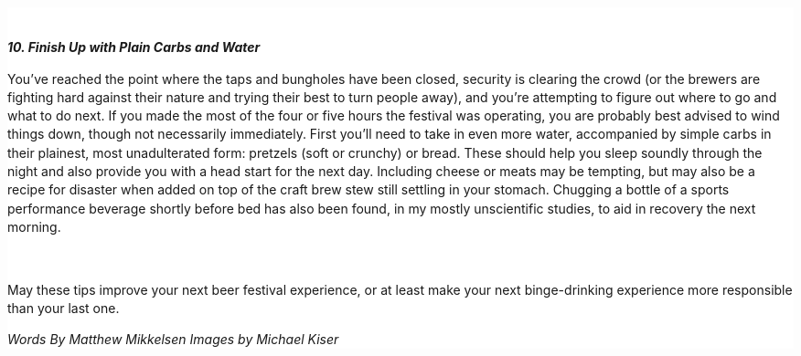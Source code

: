 &nbsp;

<strong><em>10. Finish Up with Plain Carbs and Water</em></strong>

You’ve reached the point where the taps and bungholes have been closed, security is clearing the crowd (or the brewers are fighting hard against their nature and trying their best to turn people away), and you’re attempting to figure out where to go and what to do next. If you made the most of the four or five hours the festival was operating, you are probably best advised to wind things down, though not necessarily immediately. First you’ll need to take in even more water, accompanied by simple carbs in their plainest, most unadulterated form: pretzels (soft or crunchy) or bread. These should help you sleep soundly through the night and also provide you with a head start for the next day. Including cheese or meats may be tempting, but may also be a recipe for disaster when added on top of the craft brew stew still settling in your stomach. Chugging a bottle of a sports performance beverage shortly before bed has also been found, in my mostly unscientific studies, to aid in recovery the next morning.

&nbsp;

May these tips improve your next beer festival experience, or at least make your next binge-drinking experience more responsible than your last one.

<em>Words By Matthew Mikkelsen
Images by Michael Kiser </em>